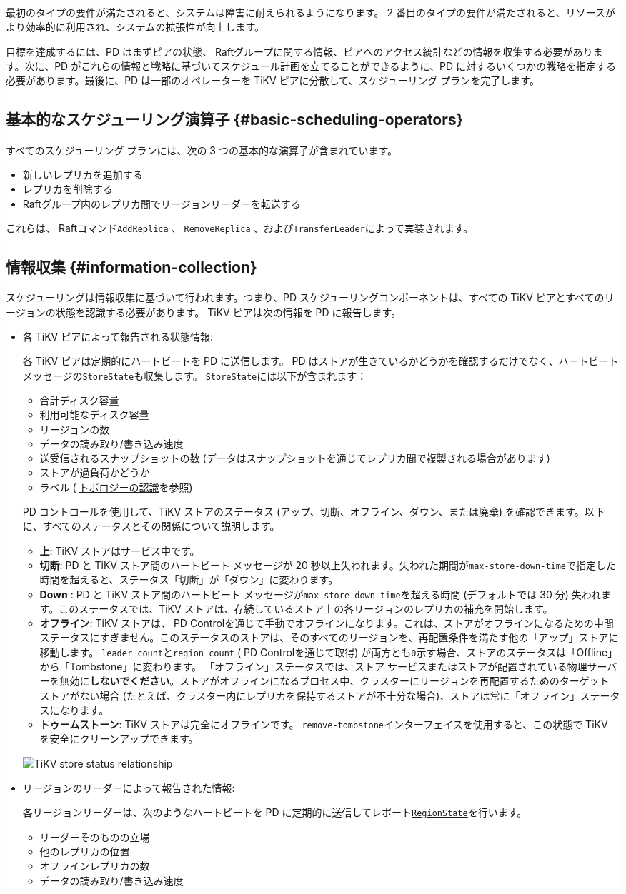最初のタイプの要件が満たされると、システムは障害に耐えられるようになります。 2 番目のタイプの要件が満たされると、リソースがより効率的に利用され、システムの拡張性が向上します。

目標を達成するには、PD はまずピアの状態、 Raftグループに関する情報、ピアへのアクセス統計などの情報を収集する必要があります。次に、PD がこれらの情報と戦略に基づいてスケジュール計画を立てることができるように、PD に対するいくつかの戦略を指定する必要があります。最後に、PD は一部のオペレーターを TiKV ピアに分散して、スケジューリング プランを完了します。

## 基本的なスケジューリング演算子 {#basic-scheduling-operators}

すべてのスケジューリング プランには、次の 3 つの基本的な演算子が含まれています。

-   新しいレプリカを追加する
-   レプリカを削除する
-   Raftグループ内のレプリカ間でリージョンリーダーを転送する

これらは、 Raftコマンド`AddReplica` 、 `RemoveReplica` 、および`TransferLeader`によって実装されます。

## 情報収集 {#information-collection}

スケジューリングは情報収集に基づいて行われます。つまり、PD スケジューリングコンポーネントは、すべての TiKV ピアとすべてのリージョンの状態を認識する必要があります。 TiKV ピアは次の情報を PD に報告します。

-   各 TiKV ピアによって報告される状態情報:

    各 TiKV ピアは定期的にハートビートを PD に送信します。 PD はストアが生きているかどうかを確認するだけでなく、ハートビートメッセージの[`StoreState`](https://github.com/pingcap/kvproto/blob/master/proto/pdpb.proto#L473)も収集します。 `StoreState`には以下が含まれます：

    -   合計ディスク容量
    -   利用可能なディスク容量
    -   リージョンの数
    -   データの読み取り/書き込み速度
    -   送受信されるスナップショットの数 (データはスナップショットを通じてレプリカ間で複製される場合があります)
    -   ストアが過負荷かどうか
    -   ラベル ( [トポロジーの認識](https://docs.pingcap.com/tidb/stable/schedule-replicas-by-topology-labels)を参照)

    PD コントロールを使用して、TiKV ストアのステータス (アップ、切断、オフライン、ダウン、または廃棄) を確認できます。以下に、すべてのステータスとその関係について説明します。

    -   **上**: TiKV ストアはサービス中です。
    -   **切断**: PD と TiKV ストア間のハートビート メッセージが 20 秒以上失われます。失われた期間が`max-store-down-time`で指定した時間を超えると、ステータス「切断」が「ダウン」に変わります。
    -   **Down** : PD と TiKV ストア間のハートビート メッセージが`max-store-down-time`を超える時間 (デフォルトでは 30 分) 失われます。このステータスでは、TiKV ストアは、存続しているストア上の各リージョンのレプリカの補充を開始します。
    -   **オフライン**: TiKV ストアは、 PD Controlを通じて手動でオフラインになります。これは、ストアがオフラインになるための中間ステータスにすぎません。このステータスのストアは、そのすべてのリージョンを、再配置条件を満たす他の「アップ」ストアに移動します。 `leader_count`と`region_count` ( PD Controlを通じて取得) が両方とも`0`示す場合、ストアのステータスは「Offline」から「Tombstone」に変わります。 「オフライン」ステータスでは、ストア サービスまたはストアが配置されている物理サーバーを無効に**しないでください**。ストアがオフラインになるプロセス中、クラスターにリージョンを再配置するためのターゲット ストアがない場合 (たとえば、クラスター内にレプリカを保持するストアが不十分な場合)、ストアは常に「オフライン」ステータスになります。
    -   **トゥームストーン**: TiKV ストアは完全にオフラインです。 `remove-tombstone`インターフェイスを使用すると、この状態で TiKV を安全にクリーンアップできます。

    ![TiKV store status relationship](https://download.pingcap.com/images/docs/tikv-store-status-relationship.png)

-   リージョンのリーダーによって報告された情報:

    各リージョンリーダーは、次のようなハートビートを PD に定期的に送信してレポート[`RegionState`](https://github.com/pingcap/kvproto/blob/master/proto/pdpb.proto#L312)を行います。

    -   リーダーそのものの立場
    -   他のレプリカの位置
    -   オフラインレプリカの数
    -   データの読み取り/書き込み速度
